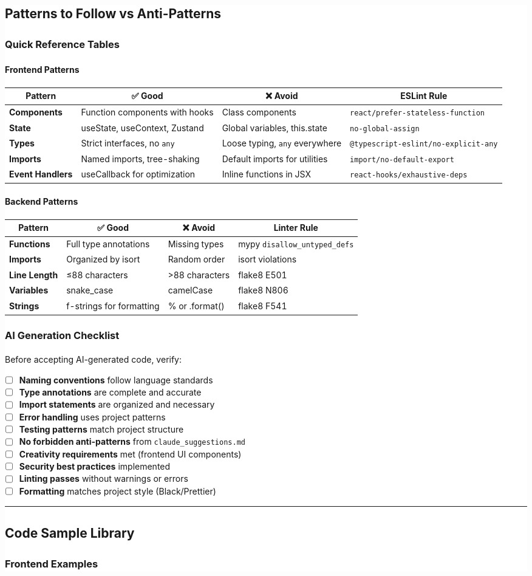 ## Patterns to Follow vs Anti-Patterns

### Quick Reference Tables

#### Frontend Patterns

| Pattern | ✅ Good | ❌ Avoid | ESLint Rule |
|---------|---------|----------|-------------|
| **Components** | Function components with hooks | Class components | `react/prefer-stateless-function` |
| **State** | useState, useContext, Zustand | Global variables, this.state | `no-global-assign` |
| **Types** | Strict interfaces, no `any` | Loose typing, `any` everywhere | `@typescript-eslint/no-explicit-any` |
| **Imports** | Named imports, tree-shaking | Default imports for utilities | `import/no-default-export` |
| **Event Handlers** | useCallback for optimization | Inline functions in JSX | `react-hooks/exhaustive-deps` |

#### Backend Patterns

| Pattern | ✅ Good | ❌ Avoid | Linter Rule |
|---------|---------|----------|-------------|
| **Functions** | Full type annotations | Missing types | mypy `disallow_untyped_defs` |
| **Imports** | Organized by isort | Random order | isort violations |
| **Line Length** | ≤88 characters | >88 characters | flake8 E501 |
| **Variables** | snake_case | camelCase | flake8 N806 |
| **Strings** | f-strings for formatting | % or .format() | flake8 F541 |

### AI Generation Checklist

Before accepting AI-generated code, verify:

- [ ] **Naming conventions** follow language standards
- [ ] **Type annotations** are complete and accurate
- [ ] **Import statements** are organized and necessary
- [ ] **Error handling** uses project patterns
- [ ] **Testing patterns** match project structure
- [ ] **No forbidden anti-patterns** from `claude_suggestions.md`
- [ ] **Creativity requirements** met (frontend UI components)
- [ ] **Security best practices** implemented
- [ ] **Linting passes** without warnings or errors
- [ ] **Formatting** matches project style (Black/Prettier)

---

## Code Sample Library

### Frontend Examples
